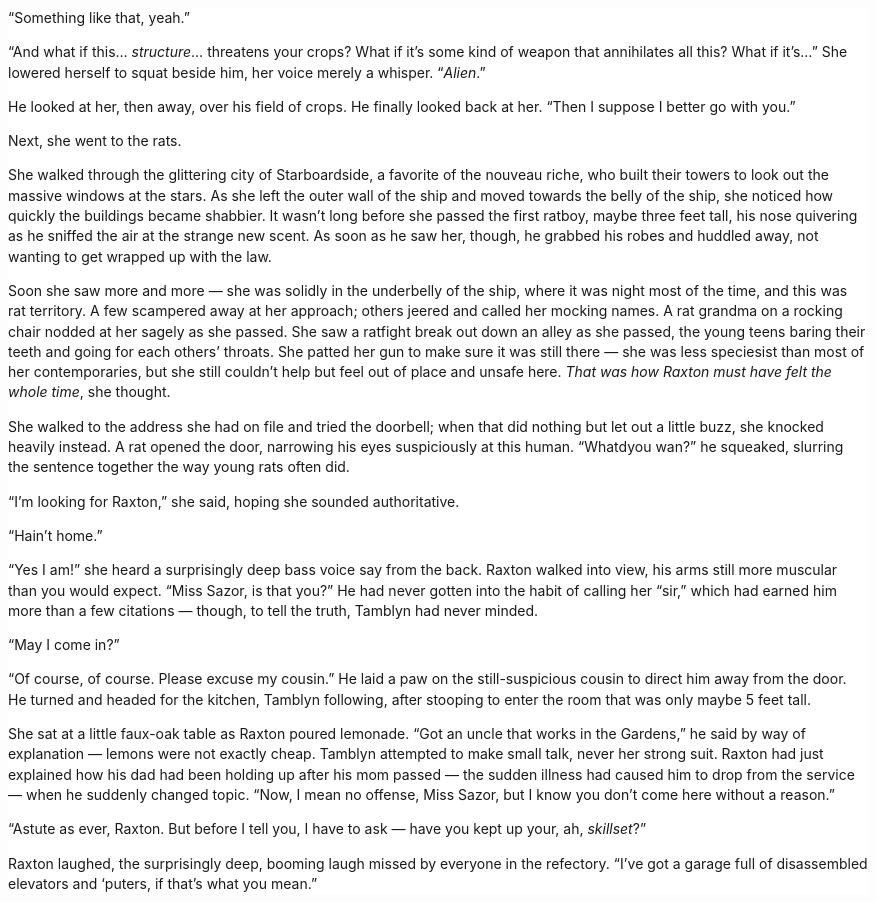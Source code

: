 “Something like that, yeah.”

“And what if this… *structure*… threatens your crops? What if it’s some kind of weapon that annihilates all this? What if it’s…” She lowered herself to squat beside him, her voice merely a whisper. “*Alien*.”

He looked at her, then away, over his field of crops. He finally looked back at her. “Then I suppose I better go with you.”

Next, she went to the rats.

She walked through the glittering city of Starboardside, a favorite of the nouveau riche, who built their towers to look out the massive windows at the stars. As she left the outer wall of the ship and moved towards the belly of the ship, she noticed how quickly the buildings became shabbier. It wasn’t long before she passed the first ratboy, maybe three feet tall, his nose quivering as he sniffed the air at the strange new scent. As soon as he saw her, though, he grabbed his robes and huddled away, not wanting to get wrapped up with the law.

Soon she saw more and more — she was solidly in the underbelly of the ship, where it was night most of the time, and this was rat territory. A few scampered away at her approach; others jeered and called her mocking names. A rat grandma on a rocking chair nodded at her sagely as she passed. She saw a ratfight break out down an alley as she passed, the young teens baring their teeth and going for each others’ throats. She patted her gun to make sure it was still there — she was less speciesist than most of her contemporaries, but she still couldn’t help but feel out of place and unsafe here. *That was how Raxton must have felt the whole time*, she thought.

She walked to the address she had on file and tried the doorbell; when that did nothing but let out a little buzz, she knocked heavily instead. A rat opened the door, narrowing his eyes suspiciously at this human. “Whatdyou wan?” he squeaked, slurring the sentence together the way young rats often did.

“I’m looking for Raxton,” she said, hoping she sounded authoritative.

“Hain’t home.”

“Yes I am!” she heard a surprisingly deep bass voice say from the back. Raxton walked into view, his arms still more muscular than you would expect. “Miss Sazor, is that you?” He had never gotten into the habit of calling her “sir,” which had earned him more than a few citations — though, to tell the truth, Tamblyn had never minded.

“May I come in?”

“Of course, of course. Please excuse my cousin.” He laid a paw on the still-suspicious cousin to direct him away from the door. He turned and headed for the kitchen, Tamblyn following, after stooping to enter the room that was only maybe 5 feet tall.

She sat at a little faux-oak table as Raxton poured lemonade. “Got an uncle that works in the Gardens,” he said by way of explanation — lemons were not exactly cheap. Tamblyn attempted to make small talk, never her strong suit. Raxton had just explained how his dad had been holding up after his mom passed — the sudden illness had caused him to drop from the service — when he suddenly changed topic. “Now, I mean no offense, Miss Sazor, but I know you don’t come here without a reason.”

“Astute as ever, Raxton. But before I tell you, I have to ask — have you kept up your, ah, *skillset*?”

Raxton laughed, the surprisingly deep, booming laugh missed by everyone in the refectory. “I’ve got a garage full of disassembled elevators and ‘puters, if that’s what you mean.”
